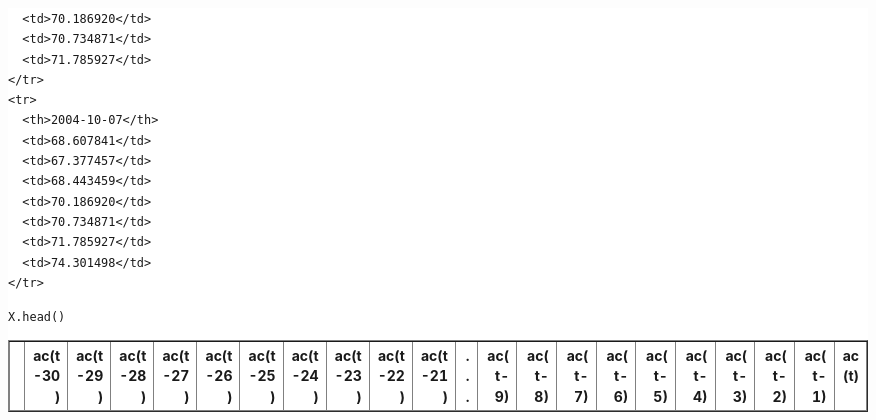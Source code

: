       <td>70.186920</td>
      <td>70.734871</td>
      <td>71.785927</td>
    </tr>
    <tr>
      <th>2004-10-07</th>
      <td>68.607841</td>
      <td>67.377457</td>
      <td>68.443459</td>
      <td>70.186920</td>
      <td>70.734871</td>
      <td>71.785927</td>
      <td>74.301498</td>
    </tr>
  </tbody>
</table>
</div>




```python
X.head()
```




<div>
<style scoped>
    .dataframe tbody tr th:only-of-type {
        vertical-align: middle;
    }

    .dataframe tbody tr th {
        vertical-align: top;
    }

    .dataframe thead th {
        text-align: right;
    }
</style>
<table border="1" class="dataframe">
  <thead>
    <tr style="text-align: right;">
      <th></th>
      <th>ac(t-30)</th>
      <th>ac(t-29)</th>
      <th>ac(t-28)</th>
      <th>ac(t-27)</th>
      <th>ac(t-26)</th>
      <th>ac(t-25)</th>
      <th>ac(t-24)</th>
      <th>ac(t-23)</th>
      <th>ac(t-22)</th>
      <th>ac(t-21)</th>
      <th>...</th>
      <th>ac(t-9)</th>
      <th>ac(t-8)</th>
      <th>ac(t-7)</th>
      <th>ac(t-6)</th>
      <th>ac(t-5)</th>
      <th>ac(t-4)</th>
      <th>ac(t-3)</th>
      <th>ac(t-2)</th>
      <th>ac(t-1)</th>
      <th>ac(t)</th>
    </tr>